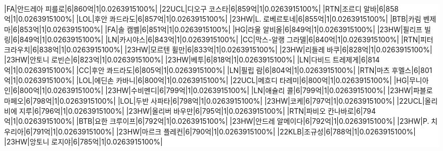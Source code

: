 |FA|안드레아 피를로|6|860억|1|0.0263915100%|
|22UCL|디오구 코스타|6|859억|1|0.0263915100%|
|RTN|조르디 알바|6|858억|1|0.0263915100%|
|LOL|후안 콰드라도|6|857억|1|0.0263915100%|
|23HW|L. 로베르토네|6|855억|1|0.0263915100%|
|BTB|카림 벤제마|6|853억|1|0.0263915100%|
|FA|솔 캠벨|6|851억|1|0.0263915100%|
|HG|라울 알비올|6|849억|1|0.0263915100%|
|23HW|필리프 빌링|6|849억|1|0.0263915100%|
|LN|카시야스|6|843억|1|0.0263915100%|
|CC|막스-알랭 그라델|6|840억|1|0.0263915100%|
|RTN|피터 크라우치|6|838억|1|0.0263915100%|
|23HW|모르텐 휠만|6|833억|1|0.0263915100%|
|23HW|리들레 바쿠|6|828억|1|0.0263915100%|
|23HW|안토니 로빈슨|6|823억|1|0.0263915100%|
|23HW|베투|6|818억|1|0.0263915100%|
|LN|다비드 트레제게|6|814억|1|0.0263915100%|
|CC|후안 콰드라도|6|805억|1|0.0263915100%|
|LN|필립 람|6|804억|1|0.0263915100%|
|RTN|마츠 후멜스|6|801억|1|0.0263915100%|
|LOL|에딘손 카바니|6|800억|1|0.0263915100%|
|22UCL|메흐디 타레미|6|800억|1|0.0263915100%|
|HG|무니아인|6|800억|1|0.0263915100%|
|23HW|수비멘디|6|799억|1|0.0263915100%|
|LN|애슐리 콜|6|799억|1|0.0263915100%|
|23HW|파블로 마페오|6|798억|1|0.0263915100%|
|LOL|두반 사파타|6|798억|1|0.0263915100%|
|23HW|코케|6|797억|1|0.0263915100%|
|22UCL|올리비에 지루|6|796억|1|0.0263915100%|
|23HW|올리버 바우만|6|795억|1|0.0263915100%|
|RTN|파비오 칸나바로|6|794억|1|0.0263915100%|
|BTB|요한 크루이프|6|792억|1|0.0263915100%|
|23HW|안드레 알메이다|6|792억|1|0.0263915100%|
|23HW|P. 치우리아|6|791억|1|0.0263915100%|
|23HW|마르크 플레컨|6|790억|1|0.0263915100%|
|22KLB|조규성|6|788억|1|0.0263915100%|
|23HW|앙토니 로지야|6|785억|1|0.0263915100%|
